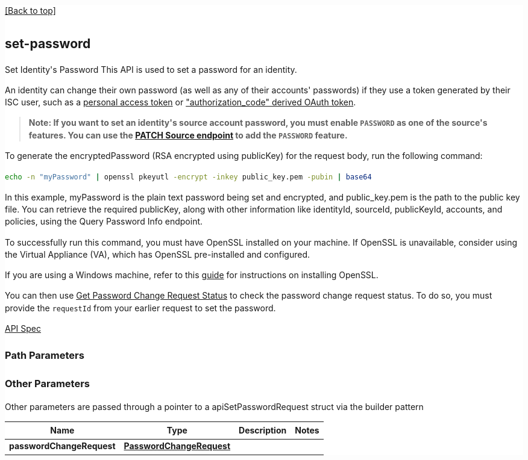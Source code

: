 ```go
```

[[Back to top]](#)

## set-password
Set Identity's Password
This API is used to set a password for an identity. 

An identity can change their own password (as well as any of their accounts' passwords) if they use a token generated by their ISC user, such as a [personal access token](https://developer.sailpoint.com/idn/api/authentication#personal-access-tokens) or ["authorization_code" derived OAuth token](https://developer.sailpoint.com/idn/api/authentication#authorization-code-grant-flow).

>**Note: If you want to set an identity's source account password, you must enable `PASSWORD` as one of the source's features. You can use the [PATCH Source endpoint](https://developer.sailpoint.com/docs/api/v3/update-source) to add the `PASSWORD` feature.**

To generate the encryptedPassword (RSA encrypted using publicKey) for the request body, run the following command:

```bash
echo -n "myPassword" | openssl pkeyutl -encrypt -inkey public_key.pem -pubin | base64
```

In this example, myPassword is the plain text password being set and encrypted, and public_key.pem is the path to the public key file. You can retrieve the required publicKey, along with other information like identityId, sourceId, publicKeyId, accounts, and policies, using the Query Password Info endpoint.

To successfully run this command, you must have OpenSSL installed on your machine. If OpenSSL is unavailable, consider using the Virtual Appliance (VA), which has OpenSSL pre-installed and configured.

If you are using a Windows machine, refer to this [guide](https://tecadmin.net/install-openssl-on-windows/) for instructions on installing OpenSSL.

You can then use [Get Password Change Request Status](https://developer.sailpoint.com/idn/api/v3/get-password-change-status) to check the password change request status. To do so, you must provide the `requestId` from your earlier request to set the password. 


[API Spec](https://developer.sailpoint.com/docs/api/v2025/set-password)

### Path Parameters



### Other Parameters

Other parameters are passed through a pointer to a apiSetPasswordRequest struct via the builder pattern


Name | Type | Description  | Notes
------------- | ------------- | ------------- | -------------
 **passwordChangeRequest** | [**PasswordChangeRequest**](../models/password-change-request) |  | 
